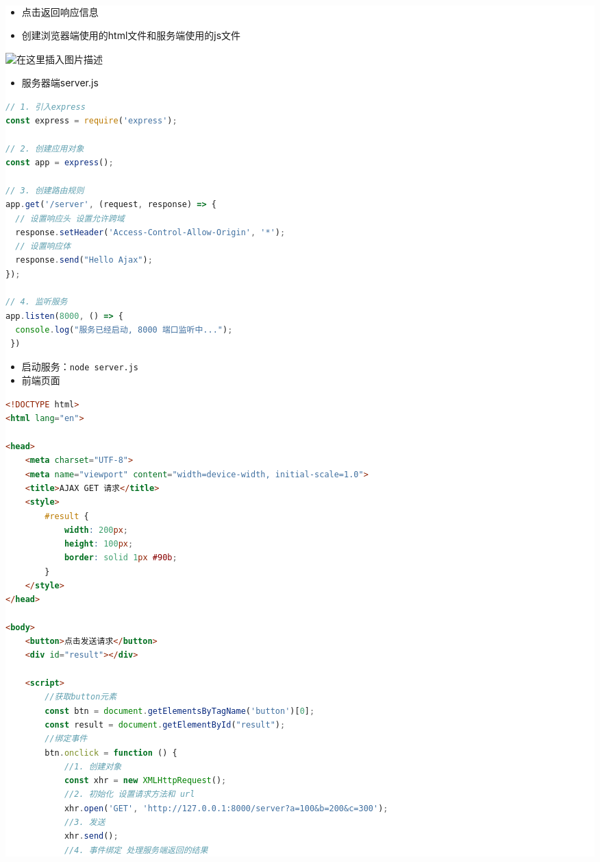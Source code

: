 * 点击返回响应信息

* 创建浏览器端使用的html文件和服务端使用的js文件

![在这里插入图片描述](https://img-blog.csdnimg.cn/f3cdf7a415b740b3a665f5ceda296428.png#pic_center)


* 服务器端server.js

~~~javascript
// 1. 引入express
const express = require('express');

// 2. 创建应用对象
const app = express();

// 3. 创建路由规则
app.get('/server', (request, response) => {
  // 设置响应头 设置允许跨域
  response.setHeader('Access-Control-Allow-Origin', '*');
  // 设置响应体
  response.send("Hello Ajax");
});

// 4. 监听服务
app.listen(8000, () => {
  console.log("服务已经启动, 8000 端口监听中...");
 })
~~~

* 启动服务：`node server.js`
* 前端页面

~~~html
<!DOCTYPE html>
<html lang="en">

<head>
    <meta charset="UTF-8">
    <meta name="viewport" content="width=device-width, initial-scale=1.0">
    <title>AJAX GET 请求</title>
    <style>
        #result {
            width: 200px;
            height: 100px;
            border: solid 1px #90b;
        }
    </style>
</head>

<body>
    <button>点击发送请求</button>
    <div id="result"></div>

    <script>
        //获取button元素
        const btn = document.getElementsByTagName('button')[0];
        const result = document.getElementById("result");
        //绑定事件
        btn.onclick = function () {
            //1. 创建对象
            const xhr = new XMLHttpRequest();
            //2. 初始化 设置请求方法和 url
            xhr.open('GET', 'http://127.0.0.1:8000/server?a=100&b=200&c=300');
            //3. 发送
            xhr.send();
            //4. 事件绑定 处理服务端返回的结果
~~~